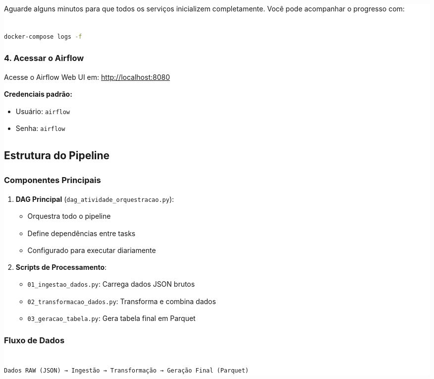  

Aguarde alguns minutos para que todos os serviços inicializem completamente. Você pode acompanhar o progresso com:

 

```bash

docker-compose logs -f

```

 

### 4. Acessar o Airflow

 

Acesse o Airflow Web UI em: [http://localhost:8080](http://localhost:8080)

 

**Credenciais padrão:**

- Usuário: `airflow`

- Senha: `airflow`

 

## Estrutura do Pipeline

 

### Componentes Principais

 

1. **DAG Principal** (`dag_atividade_orquestracao.py`):

   - Orquestra todo o pipeline

   - Define dependências entre tasks

   - Configurado para executar diariamente

 

2. **Scripts de Processamento**:

   - `01_ingestao_dados.py`: Carrega dados JSON brutos

   - `02_transformacao_dados.py`: Transforma e combina dados

   - `03_geracao_tabela.py`: Gera tabela final em Parquet

 

### Fluxo de Dados

 

```

Dados RAW (JSON) → Ingestão → Transformação → Geração Final (Parquet)

```
